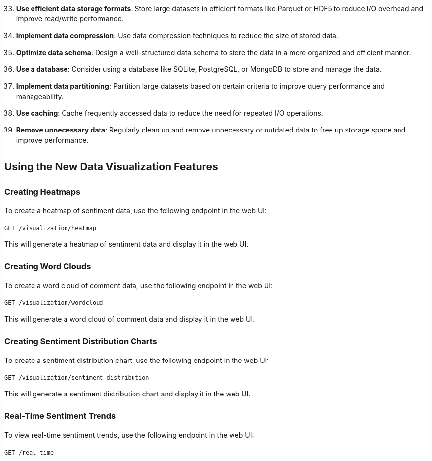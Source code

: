 33. **Use efficient data storage formats**: Store large datasets in efficient formats like Parquet or HDF5 to reduce I/O overhead and improve read/write performance.

34. **Implement data compression**: Use data compression techniques to reduce the size of stored data.

35. **Optimize data schema**: Design a well-structured data schema to store the data in a more organized and efficient manner.

36. **Use a database**: Consider using a database like SQLite, PostgreSQL, or MongoDB to store and manage the data.

37. **Implement data partitioning**: Partition large datasets based on certain criteria to improve query performance and manageability.

38. **Use caching**: Cache frequently accessed data to reduce the need for repeated I/O operations.

39. **Remove unnecessary data**: Regularly clean up and remove unnecessary or outdated data to free up storage space and improve performance.

## Using the New Data Visualization Features

### Creating Heatmaps

To create a heatmap of sentiment data, use the following endpoint in the web UI:

```http
GET /visualization/heatmap
```

This will generate a heatmap of sentiment data and display it in the web UI.

### Creating Word Clouds

To create a word cloud of comment data, use the following endpoint in the web UI:

```http
GET /visualization/wordcloud
```

This will generate a word cloud of comment data and display it in the web UI.

### Creating Sentiment Distribution Charts

To create a sentiment distribution chart, use the following endpoint in the web UI:

```http
GET /visualization/sentiment-distribution
```

This will generate a sentiment distribution chart and display it in the web UI.

### Real-Time Sentiment Trends

To view real-time sentiment trends, use the following endpoint in the web UI:

```http
GET /real-time
```
